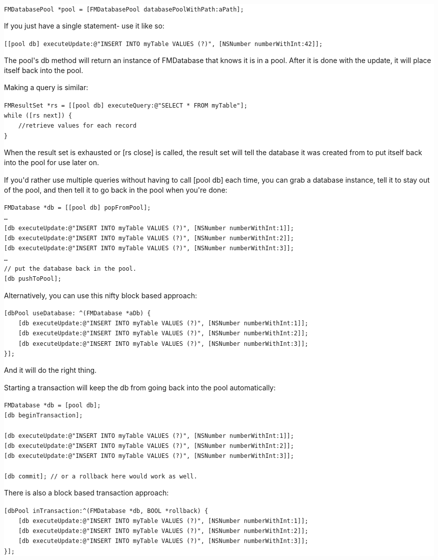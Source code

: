 	FMDatabasePool *pool = [FMDatabasePool databasePoolWithPath:aPath];

If you just have a single statement- use it like so:

	[[pool db] executeUpdate:@"INSERT INTO myTable VALUES (?)", [NSNumber numberWithInt:42]];

The pool's db method will return an instance of FMDatabase that knows it is in a pool.  After it is done with the update, it will place itself back into the pool.

Making a query is similar:
	
	FMResultSet *rs = [[pool db] executeQuery:@"SELECT * FROM myTable"];
	while ([rs next]) {
		//retrieve values for each record
	}

When the result set is exhausted or [rs close] is called, the result set will tell the database it was created from to put itself back into the pool for use later on.

If you'd rather use multiple queries without having to call [pool db] each time, you can grab a database instance, tell it to stay out of the pool, and then tell it to go back in the pool when you're done:

	FMDatabase *db = [[pool db] popFromPool];
	…
	[db executeUpdate:@"INSERT INTO myTable VALUES (?)", [NSNumber numberWithInt:1]];
	[db executeUpdate:@"INSERT INTO myTable VALUES (?)", [NSNumber numberWithInt:2]];
	[db executeUpdate:@"INSERT INTO myTable VALUES (?)", [NSNumber numberWithInt:3]];
	…
	// put the database back in the pool.
	[db pushToPool];

Alternatively, you can use this nifty block based approach:

	[dbPool useDatabase: ^(FMDatabase *aDb) {
		[db executeUpdate:@"INSERT INTO myTable VALUES (?)", [NSNumber numberWithInt:1]];
		[db executeUpdate:@"INSERT INTO myTable VALUES (?)", [NSNumber numberWithInt:2]];
		[db executeUpdate:@"INSERT INTO myTable VALUES (?)", [NSNumber numberWithInt:3]];
	}];

And it will do the right thing.

Starting a transaction will keep the db from going back into the pool automatically:

	FMDatabase *db = [pool db];
	[db beginTransaction];
	
	[db executeUpdate:@"INSERT INTO myTable VALUES (?)", [NSNumber numberWithInt:1]];
	[db executeUpdate:@"INSERT INTO myTable VALUES (?)", [NSNumber numberWithInt:2]];
	[db executeUpdate:@"INSERT INTO myTable VALUES (?)", [NSNumber numberWithInt:3]];
	
	[db commit]; // or a rollback here would work as well.
 

There is also a block based transaction approach:

	[dbPool inTransaction:^(FMDatabase *db, BOOL *rollback) {
		[db executeUpdate:@"INSERT INTO myTable VALUES (?)", [NSNumber numberWithInt:1]];
		[db executeUpdate:@"INSERT INTO myTable VALUES (?)", [NSNumber numberWithInt:2]];
		[db executeUpdate:@"INSERT INTO myTable VALUES (?)", [NSNumber numberWithInt:3]];
    }];
